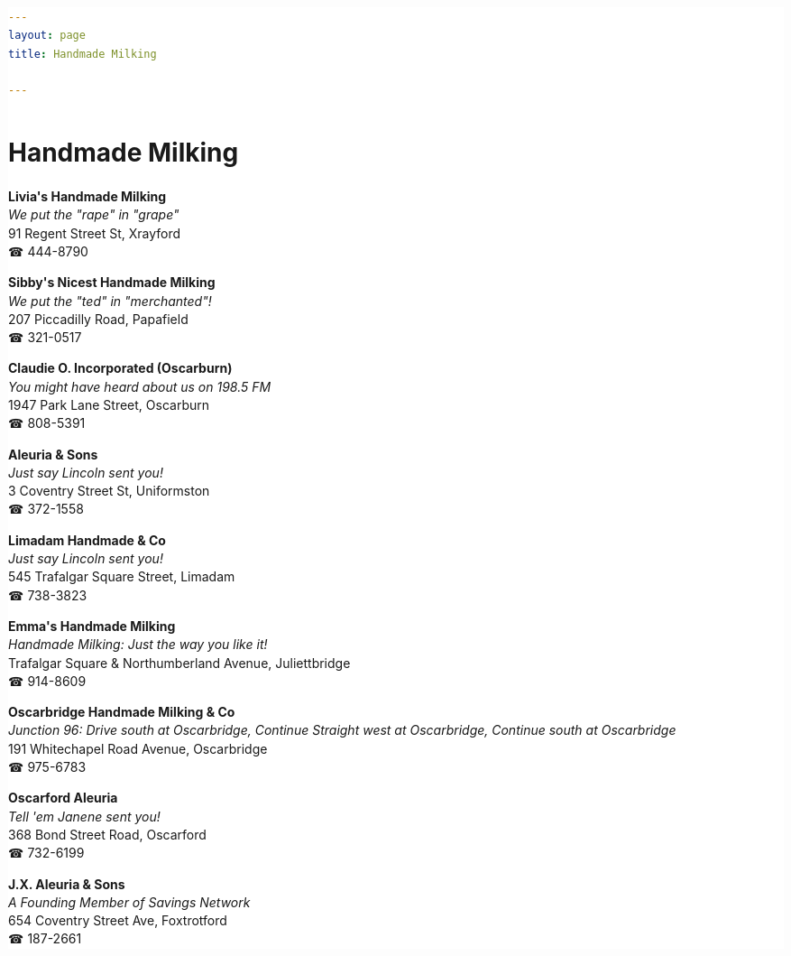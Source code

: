 ```yaml
---
layout: page 
title: Handmade Milking

---
```



# Handmade Milking


 **Livia's Handmade Milking**  
_We put the "rape" in "grape"_  
91 Regent Street St, Xrayford  
☎ 444-8790

**Sibby's Nicest Handmade Milking**  
_We put the "ted" in "merchanted"!_  
207 Piccadilly Road, Papafield  
☎ 321-0517

**Claudie O. Incorporated (Oscarburn)**  
_You might have heard about us on 198.5 FM_  
1947 Park Lane Street, Oscarburn  
☎ 808-5391

**Aleuria & Sons**  
_Just say Lincoln sent you!_  
3 Coventry Street St, Uniformston  
☎ 372-1558

**Limadam Handmade & Co**  
_Just say Lincoln sent you!_  
545 Trafalgar Square Street, Limadam  
☎ 738-3823

**Emma's Handmade Milking**  
_Handmade Milking: Just the way you like it!_  
Trafalgar Square & Northumberland Avenue, Juliettbridge  
☎ 914-8609

**Oscarbridge Handmade Milking & Co**  
_Junction 96: Drive south at Oscarbridge, Continue Straight west at Oscarbridge, Continue south at Oscarbridge_  
191 Whitechapel Road Avenue, Oscarbridge  
☎ 975-6783

**Oscarford Aleuria**  
_Tell 'em Janene sent you!_  
368 Bond Street Road, Oscarford  
☎ 732-6199

**J.X. Aleuria & Sons**  
_A Founding Member of Savings Network_  
654 Coventry Street Ave, Foxtrotford  
☎ 187-2661
